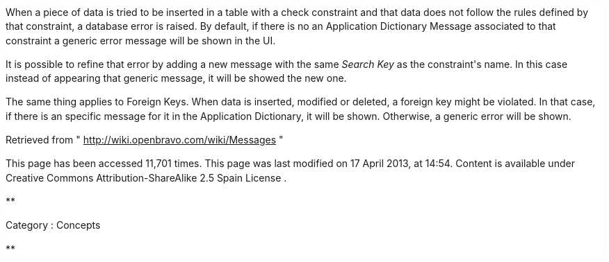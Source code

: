 When a piece of data is tried to be inserted in a table with a check
constraint and that data does not follow the rules defined by that constraint,
a database error is raised. By default, if there is no an Application
Dictionary Message associated to that constraint a generic error message will
be shown in the UI.

It is possible to refine that error by adding a new message with the same
_Search Key_ as the constraint's name. In this case instead of appearing that
generic message, it will be showed the new one.

The same thing applies to Foreign Keys. When data is inserted, modified or
deleted, a foreign key might be violated. In that case, if there is an
specific message for it in the Application Dictionary, it will be shown.
Otherwise, a generic error will be shown.

Retrieved from "  http://wiki.openbravo.com/wiki/Messages  "

This page has been accessed 11,701 times. This page was last modified on 17
April 2013, at 14:54. Content is available under  Creative Commons
Attribution-ShareAlike 2.5 Spain License  .

  
**

Category  :  Concepts

**

